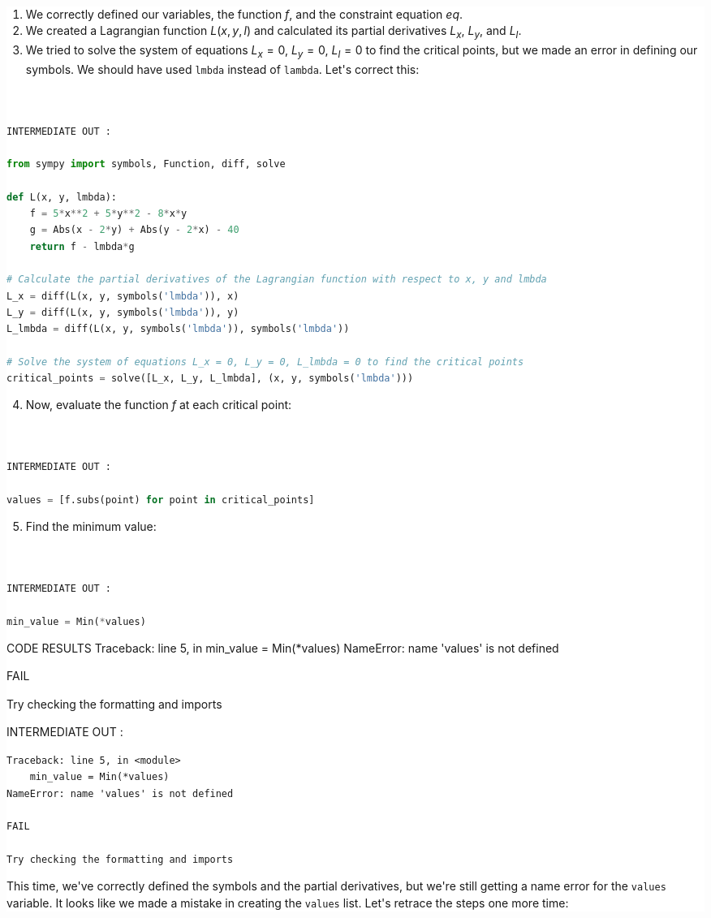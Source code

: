 1. We correctly defined our variables, the function $f$, and the constraint equation $eq$.
2. We created a Lagrangian function $L(x, y, l)$ and calculated its partial derivatives $L_x$, $L_y$, and $L_l$.
3. We tried to solve the system of equations $L_x = 0$, $L_y = 0$, $L_l = 0$ to find the critical points, but we made an error in defining our symbols. We should have used `lmbda` instead of `lambda`. Let's correct this:

```python


INTERMEDIATE OUT :

from sympy import symbols, Function, diff, solve

def L(x, y, lmbda):
    f = 5*x**2 + 5*y**2 - 8*x*y
    g = Abs(x - 2*y) + Abs(y - 2*x) - 40
    return f - lmbda*g

# Calculate the partial derivatives of the Lagrangian function with respect to x, y and lmbda
L_x = diff(L(x, y, symbols('lmbda')), x)
L_y = diff(L(x, y, symbols('lmbda')), y)
L_lmbda = diff(L(x, y, symbols('lmbda')), symbols('lmbda'))

# Solve the system of equations L_x = 0, L_y = 0, L_lmbda = 0 to find the critical points
critical_points = solve([L_x, L_y, L_lmbda], (x, y, symbols('lmbda')))
```
4. Now, evaluate the function $f$ at each critical point:
```python


INTERMEDIATE OUT :

values = [f.subs(point) for point in critical_points]
```
5. Find the minimum value:
```python


INTERMEDIATE OUT :

min_value = Min(*values)
```

CODE RESULTS Traceback: line 5, in <module>
    min_value = Min(*values)
NameError: name 'values' is not defined

FAIL

Try checking the formatting and imports

INTERMEDIATE OUT :
```output
Traceback: line 5, in <module>
    min_value = Min(*values)
NameError: name 'values' is not defined

FAIL

Try checking the formatting and imports
```
This time, we've correctly defined the symbols and the partial derivatives, but we're still getting a name error for the `values` variable. It looks like we made a mistake in creating the `values` list. Let's retrace the steps one more time:
